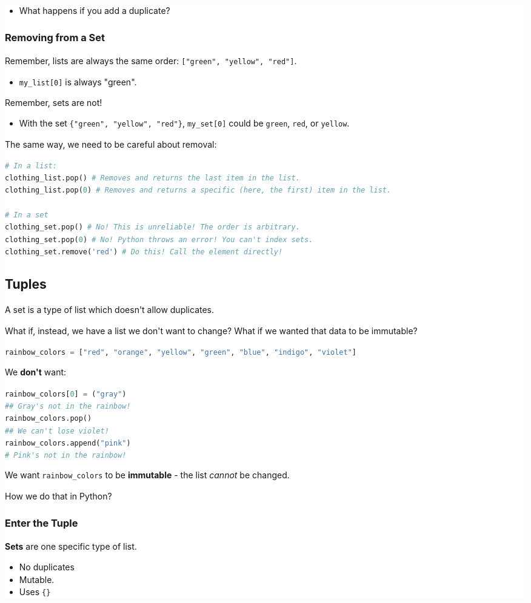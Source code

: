 - What happens if you add a duplicate?

### Removing from a Set

Remember, lists are always the same order: `["green", "yellow", "red"]`.

- `my_list[0]` is always "green".

Remember, sets are not!

- With the set `{"green", "yellow", "red"}`, `my_set[0]` could be `green`, `red`, or `yellow`.

The same way, we need to be careful about removal:

```python
# In a list:
clothing_list.pop() # Removes and returns the last item in the list.
clothing_list.pop(0) # Removes and returns a specific (here, the first) item in the list.

# In a set
clothing_set.pop() # No! This is unreliable! The order is arbitrary.
clothing_set.pop(0) # No! Python throws an error! You can't index sets.
clothing_set.remove('red') # Do this! Call the element directly!
```

## Tuples

A set is a type of list which doesn't allow duplicates.

What if, instead, we have a list we don't want to change? What if we wanted that data to be immutable?

```python
rainbow_colors = ["red", "orange", "yellow", "green", "blue", "indigo", "violet"]
```

We **don't** want:
```python
rainbow_colors[0] = ("gray")
## Gray's not in the rainbow!
rainbow_colors.pop()
## We can't lose violet!
rainbow_colors.append("pink")
# Pink's not in the rainbow!
```

We want `rainbow_colors` to be **immutable** - the list _cannot_ be changed.

How we do that in Python?

### Enter the Tuple

**Sets** are one specific type of list.

- No duplicates 
- Mutable.
- Uses `{}`
